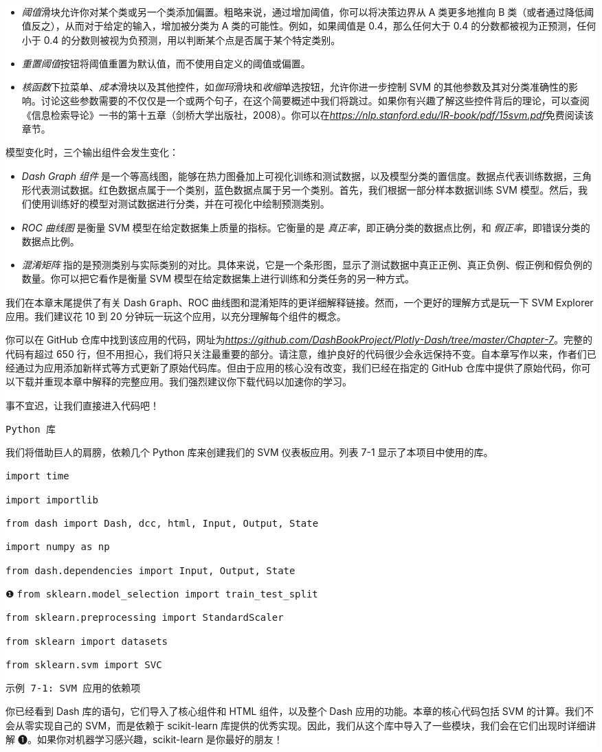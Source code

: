+   *阈值*滑块允许你对某个类或另一个类添加偏置。粗略来说，通过增加阈值，你可以将决策边界从 A 类更多地推向 B 类（或者通过降低阈值反之），从而对于给定的输入，增加被分类为 A 类的可能性。例如，如果阈值是 0.4，那么任何大于 0.4 的分数都被视为正预测，任何小于 0.4 的分数则被视为负预测，用以判断某个点是否属于某个特定类别。

+   *重置阈值*按钮将阈值重置为默认值，而不使用自定义的阈值或偏置。

+   *核函数*下拉菜单、*成本*滑块以及其他控件，如*伽玛*滑块和*收缩*单选按钮，允许你进一步控制 SVM 的其他参数及其对分类准确性的影响。讨论这些参数需要的不仅仅是一个或两个句子，在这个简要概述中我们将跳过。如果你有兴趣了解这些控件背后的理论，可以查阅《信息检索导论》一书的第十五章（剑桥大学出版社，2008）。你可以在[*https://<wbr>nlp<wbr>.stanford<wbr>.edu<wbr>/IR<wbr>-book<wbr>/pdf<wbr>/15svm<wbr>.pdf*](https://nlp.stanford.edu/IR-book/pdf/15svm.pdf)免费阅读该章节。

模型变化时，三个输出组件会发生变化：

+   *Dash Graph 组件* 是一个等高线图，能够在热力图叠加上可视化训练和测试数据，以及模型分类的置信度。数据点代表训练数据，三角形代表测试数据。红色数据点属于一个类别，蓝色数据点属于另一个类别。首先，我们根据一部分样本数据训练 SVM 模型。然后，我们使用训练好的模型对测试数据进行分类，并在可视化中绘制预测类别。

+   *ROC 曲线图* 是衡量 SVM 模型在给定数据集上质量的指标。它衡量的是 *真正率*，即正确分类的数据点比例，和 *假正率*，即错误分类的数据点比例。

+   *混淆矩阵* 指的是预测类别与实际类别的对比。具体来说，它是一个条形图，显示了测试数据中真正正例、真正负例、假正例和假负例的数量。你可以把它看作是衡量 SVM 模型在给定数据集上进行训练和分类任务的另一种方式。

我们在本章末尾提供了有关 Dash <samp class="SANS_TheSansMonoCd_W5Regular_11">Graph</samp>、ROC 曲线图和混淆矩阵的更详细解释链接。然而，一个更好的理解方式是玩一下 SVM Explorer 应用。我们建议花 10 到 20 分钟玩一玩这个应用，以充分理解每个组件的概念。

你可以在 GitHub 仓库中找到该应用的代码，网址为[*https://<wbr>github<wbr>.com<wbr>/DashBookProject<wbr>/Plotly<wbr>-Dash<wbr>/tree<wbr>/master<wbr>/Chapter<wbr>-7*](https://github.com/DashBookProject/Plotly-Dash/tree/master/Chapter-7)。完整的代码有超过 650 行，但不用担心，我们将只关注最重要的部分。请注意，维护良好的代码很少会永远保持不变。自本章写作以来，作者们已经通过为应用添加新样式等方式更新了原始代码库。但由于应用的核心没有改变，我们已经在指定的 GitHub 仓库中提供了原始代码，你可以下载并重现本章中解释的完整应用。我们强烈建议你下载代码以加速你的学习。

事不宜迟，让我们直接进入代码吧！

<samp class="SANS_Futura_Std_Bold_Condensed_Oblique_I_11">Python 库</samp>

我们将借助巨人的肩膀，依赖几个 Python 库来创建我们的 SVM 仪表板应用。列表 7-1 显示了本项目中使用的库。

<samp class="SANS_TheSansMonoCd_W5Regular_11">import time</samp>

<samp class="SANS_TheSansMonoCd_W5Regular_11">import importlib</samp>

<samp class="SANS_TheSansMonoCd_W5Regular_11">from dash import Dash, dcc, html, Input, Output, State</samp>

<samp class="SANS_TheSansMonoCd_W5Regular_11">import numpy as np</samp>

<samp class="SANS_TheSansMonoCd_W5Regular_11">from dash.dependencies import Input, Output, State</samp>

❶ <samp class="SANS_TheSansMonoCd_W5Regular_11">from sklearn.model_selection import train_test_split</samp>

<samp class="SANS_TheSansMonoCd_W5Regular_11">from sklearn.preprocessing import StandardScaler</samp>

<samp class="SANS_TheSansMonoCd_W5Regular_11">from sklearn import datasets</samp>

<samp class="SANS_TheSansMonoCd_W5Regular_11">from sklearn.svm import SVC</samp>

<samp class="SANS_Futura_Std_Book_Oblique_I_11">示例 7-1: SVM 应用的依赖项</samp>

你已经看到 Dash 库的语句，它们导入了核心组件和 HTML 组件，以及整个 Dash 应用的功能。本章的核心代码包括 SVM 的计算。我们不会从零实现自己的 SVM，而是依赖于 scikit-learn 库提供的优秀实现。因此，我们从这个库中导入了一些模块，我们会在它们出现时详细讲解 ❶。如果你对机器学习感兴趣，scikit-learn 是你最好的朋友！
